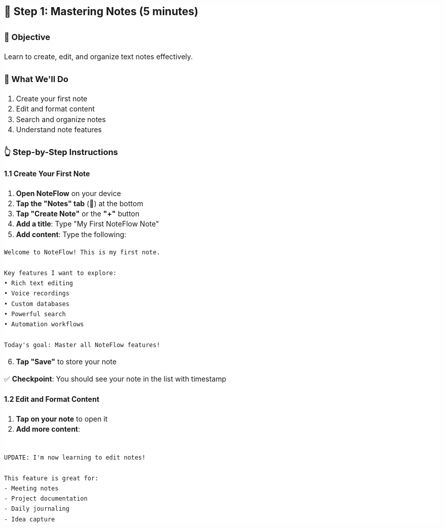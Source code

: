 ## 📝 **Step 1: Mastering Notes (5 minutes)**

### **📖 Objective**
Learn to create, edit, and organize text notes effectively.

### **🎯 What We'll Do**
1. Create your first note
2. Edit and format content
3. Search and organize notes
4. Understand note features

### **👆 Step-by-Step Instructions**

#### **1.1 Create Your First Note**

1. **Open NoteFlow** on your device
2. **Tap the "Notes" tab** (📝) at the bottom
3. **Tap "Create Note"** or the **"+"** button
4. **Add a title**: Type "My First NoteFlow Note"
5. **Add content**: Type the following:

```
Welcome to NoteFlow! This is my first note.

Key features I want to explore:
• Rich text editing
• Voice recordings
• Custom databases
• Powerful search
• Automation workflows

Today's goal: Master all NoteFlow features!
```

6. **Tap "Save"** to store your note

✅ **Checkpoint**: You should see your note in the list with timestamp

#### **1.2 Edit and Format Content**

1. **Tap on your note** to open it
2. **Add more content**:

```

UPDATE: I'm now learning to edit notes!

This feature is great for:
- Meeting notes
- Project documentation
- Daily journaling
- Idea capture
```
